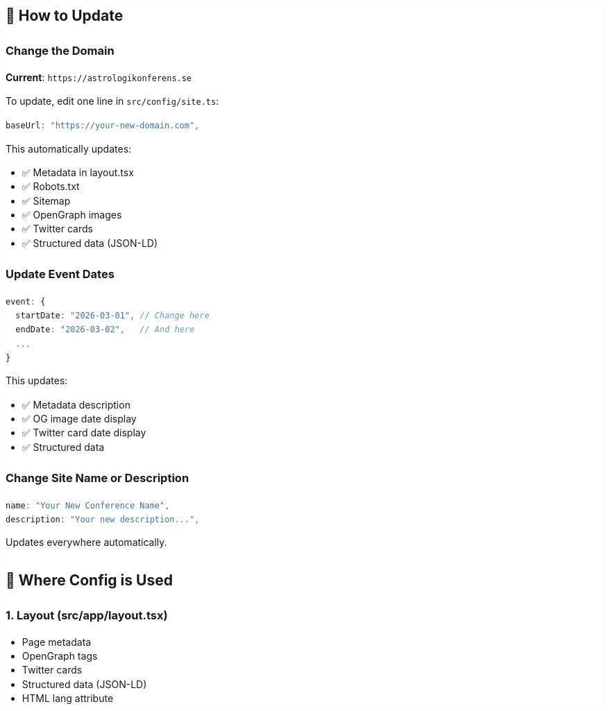 ## 🔧 How to Update

### Change the Domain

**Current**: `https://astrologikonferens.se`

To update, edit one line in `src/config/site.ts`:

```typescript
baseUrl: "https://your-new-domain.com",
```

This automatically updates:

- ✅ Metadata in layout.tsx
- ✅ Robots.txt
- ✅ Sitemap
- ✅ OpenGraph images
- ✅ Twitter cards
- ✅ Structured data (JSON-LD)

### Update Event Dates

```typescript
event: {
  startDate: "2026-03-01", // Change here
  endDate: "2026-03-02",   // And here
  ...
}
```

This updates:

- ✅ Metadata description
- ✅ OG image date display
- ✅ Twitter card date display
- ✅ Structured data

### Change Site Name or Description

```typescript
name: "Your New Conference Name",
description: "Your new description...",
```

Updates everywhere automatically.

## 📍 Where Config is Used

### 1. Layout (src/app/layout.tsx)

- Page metadata
- OpenGraph tags
- Twitter cards
- Structured data (JSON-LD)
- HTML lang attribute
